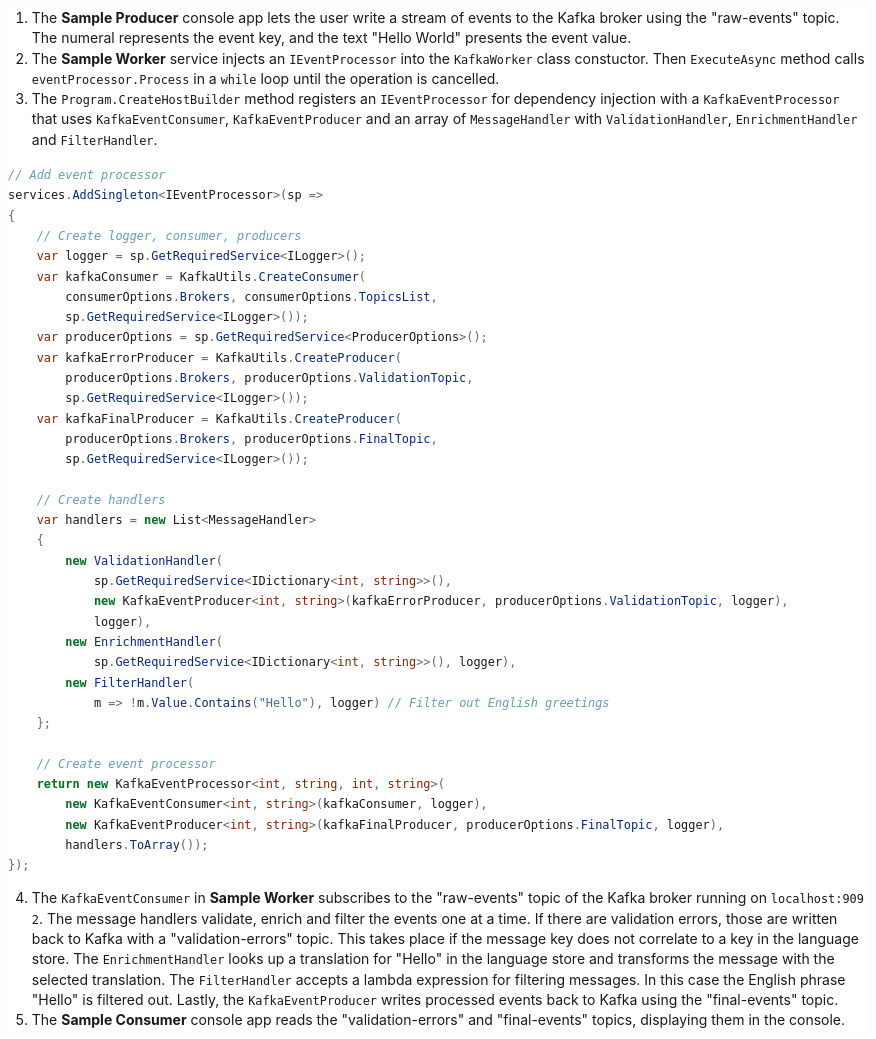 1. The **Sample Producer** console app lets the user write a stream of events to the Kafka broker using the "raw-events" topic. The numeral represents the event key, and the text "Hello World" presents the event value.
2. The **Sample Worker** service injects an `IEventProcessor` into the `KafkaWorker` class constuctor. Then `ExecuteAsync` method calls `eventProcessor.Process` in a `while` loop until the operation is cancelled.
3. The `Program.CreateHostBuilder` method registers an `IEventProcessor` for dependency injection with a `KafkaEventProcessor` that uses `KafkaEventConsumer`, `KafkaEventProducer` and an array of `MessageHandler` with `ValidationHandler`, `EnrichmentHandler` and `FilterHandler`.
```csharp
// Add event processor
services.AddSingleton<IEventProcessor>(sp =>
{
    // Create logger, consumer, producers
    var logger = sp.GetRequiredService<ILogger>();
    var kafkaConsumer = KafkaUtils.CreateConsumer(
        consumerOptions.Brokers, consumerOptions.TopicsList,
        sp.GetRequiredService<ILogger>());
    var producerOptions = sp.GetRequiredService<ProducerOptions>();
    var kafkaErrorProducer = KafkaUtils.CreateProducer(
        producerOptions.Brokers, producerOptions.ValidationTopic,
        sp.GetRequiredService<ILogger>());
    var kafkaFinalProducer = KafkaUtils.CreateProducer(
        producerOptions.Brokers, producerOptions.FinalTopic,
        sp.GetRequiredService<ILogger>());

    // Create handlers
    var handlers = new List<MessageHandler>
    {
        new ValidationHandler(
            sp.GetRequiredService<IDictionary<int, string>>(),
            new KafkaEventProducer<int, string>(kafkaErrorProducer, producerOptions.ValidationTopic, logger),
            logger),
        new EnrichmentHandler(
            sp.GetRequiredService<IDictionary<int, string>>(), logger),
        new FilterHandler(
            m => !m.Value.Contains("Hello"), logger) // Filter out English greetings
    };

    // Create event processor
    return new KafkaEventProcessor<int, string, int, string>(
        new KafkaEventConsumer<int, string>(kafkaConsumer, logger),
        new KafkaEventProducer<int, string>(kafkaFinalProducer, producerOptions.FinalTopic, logger),
        handlers.ToArray());
});
```
4. The `KafkaEventConsumer` in **Sample Worker** subscribes to the "raw-events" topic of the Kafka broker running on `localhost:9092`. The message handlers validate, enrich and filter the events one at a time. If there are validation errors, those are written back to Kafka with a "validation-errors" topic. This takes place if the message key does not correlate to a key in the language store. The `EnrichmentHandler` looks up a translation for "Hello" in the language store and transforms the message with the selected translation. The `FilterHandler` accepts a lambda expression for filtering messages. In this case the English phrase "Hello" is filtered out. Lastly, the `KafkaEventProducer` writes processed events back to Kafka using the "final-events" topic.
5. The **Sample Consumer** console app reads the "validation-errors" and "final-events" topics, displaying them in the console.
